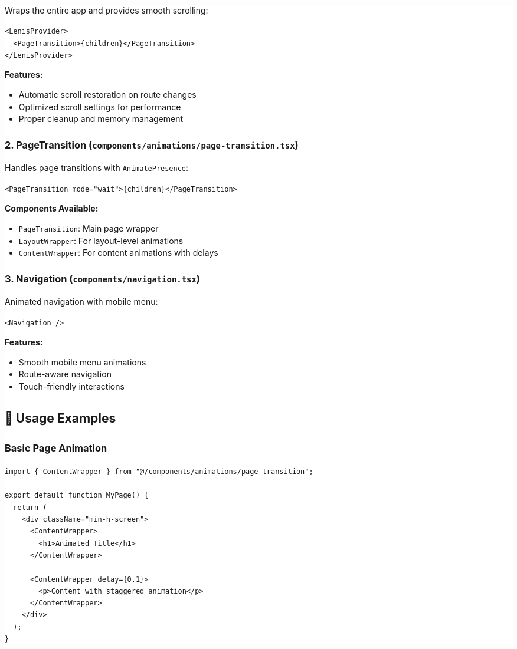Wraps the entire app and provides smooth scrolling:

```tsx
<LenisProvider>
  <PageTransition>{children}</PageTransition>
</LenisProvider>
```

**Features:**

- Automatic scroll restoration on route changes
- Optimized scroll settings for performance
- Proper cleanup and memory management

### 2. PageTransition (`components/animations/page-transition.tsx`)

Handles page transitions with `AnimatePresence`:

```tsx
<PageTransition mode="wait">{children}</PageTransition>
```

**Components Available:**

- `PageTransition`: Main page wrapper
- `LayoutWrapper`: For layout-level animations
- `ContentWrapper`: For content animations with delays

### 3. Navigation (`components/navigation.tsx`)

Animated navigation with mobile menu:

```tsx
<Navigation />
```

**Features:**

- Smooth mobile menu animations
- Route-aware navigation
- Touch-friendly interactions

## 🎨 Usage Examples

### Basic Page Animation

```tsx
import { ContentWrapper } from "@/components/animations/page-transition";

export default function MyPage() {
  return (
    <div className="min-h-screen">
      <ContentWrapper>
        <h1>Animated Title</h1>
      </ContentWrapper>

      <ContentWrapper delay={0.1}>
        <p>Content with staggered animation</p>
      </ContentWrapper>
    </div>
  );
}
```
